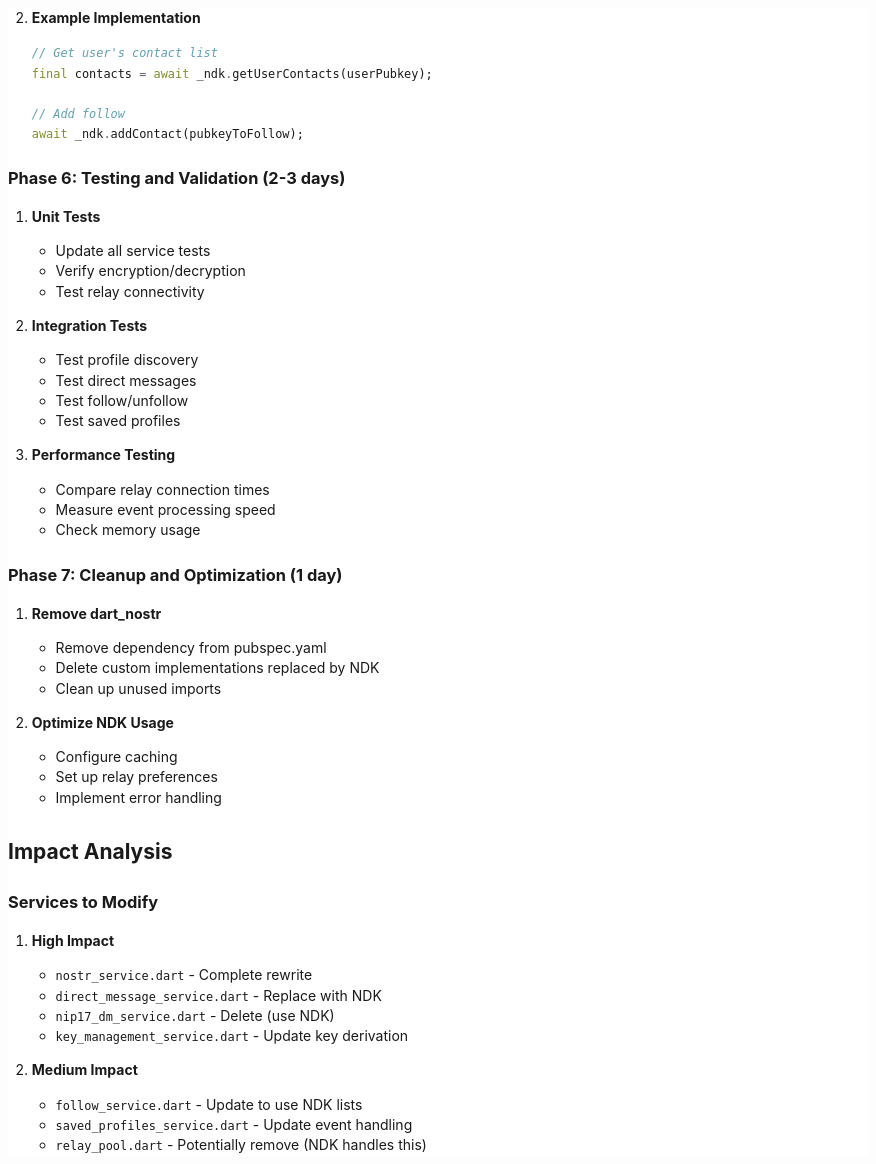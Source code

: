 2. **Example Implementation**
   ```dart
   // Get user's contact list
   final contacts = await _ndk.getUserContacts(userPubkey);
   
   // Add follow
   await _ndk.addContact(pubkeyToFollow);
   ```

### Phase 6: Testing and Validation (2-3 days)

1. **Unit Tests**
   - Update all service tests
   - Verify encryption/decryption
   - Test relay connectivity

2. **Integration Tests**
   - Test profile discovery
   - Test direct messages
   - Test follow/unfollow
   - Test saved profiles

3. **Performance Testing**
   - Compare relay connection times
   - Measure event processing speed
   - Check memory usage

### Phase 7: Cleanup and Optimization (1 day)

1. **Remove dart_nostr**
   - Remove dependency from pubspec.yaml
   - Delete custom implementations replaced by NDK
   - Clean up unused imports

2. **Optimize NDK Usage**
   - Configure caching
   - Set up relay preferences
   - Implement error handling

## Impact Analysis

### Services to Modify

1. **High Impact**
   - `nostr_service.dart` - Complete rewrite
   - `direct_message_service.dart` - Replace with NDK
   - `nip17_dm_service.dart` - Delete (use NDK)
   - `key_management_service.dart` - Update key derivation

2. **Medium Impact**
   - `follow_service.dart` - Update to use NDK lists
   - `saved_profiles_service.dart` - Update event handling
   - `relay_pool.dart` - Potentially remove (NDK handles this)
